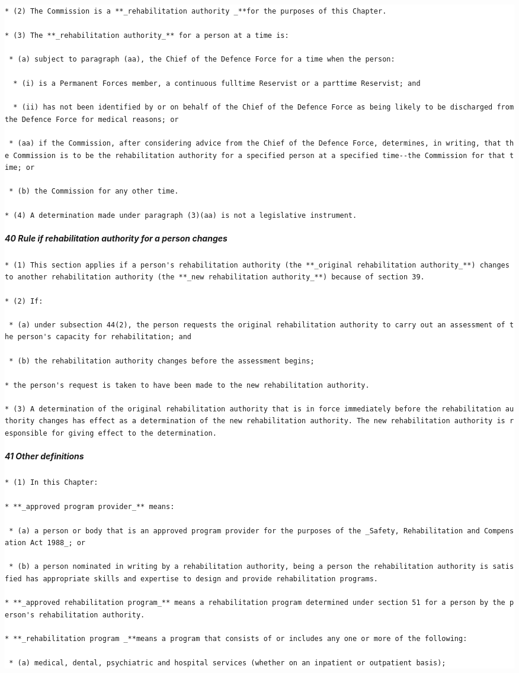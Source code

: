     * (2) The Commission is a **_rehabilitation authority _**for the purposes of this Chapter.

    * (3) The **_rehabilitation authority_** for a person at a time is:

     * (a) subject to paragraph (aa), the Chief of the Defence Force for a time when the person:

      * (i) is a Permanent Forces member, a continuous fulltime Reservist or a parttime Reservist; and

      * (ii) has not been identified by or on behalf of the Chief of the Defence Force as being likely to be discharged from the Defence Force for medical reasons; or

     * (aa) if the Commission, after considering advice from the Chief of the Defence Force, determines, in writing, that the Commission is to be the rehabilitation authority for a specified person at a specified time--the Commission for that time; or

     * (b) the Commission for any other time.

    * (4) A determination made under paragraph (3)(aa) is not a legislative instrument.

##### 40  Rule if rehabilitation authority for a person changes

    * (1) This section applies if a person's rehabilitation authority (the **_original rehabilitation authority_**) changes to another rehabilitation authority (the **_new rehabilitation authority_**) because of section 39.

    * (2) If:

     * (a) under subsection 44(2), the person requests the original rehabilitation authority to carry out an assessment of the person's capacity for rehabilitation; and

     * (b) the rehabilitation authority changes before the assessment begins;

    * the person's request is taken to have been made to the new rehabilitation authority.

    * (3) A determination of the original rehabilitation authority that is in force immediately before the rehabilitation authority changes has effect as a determination of the new rehabilitation authority. The new rehabilitation authority is responsible for giving effect to the determination.

##### 41  Other definitions

    * (1) In this Chapter:

    * **_approved program provider_** means:

     * (a) a person or body that is an approved program provider for the purposes of the _Safety, Rehabilitation and Compensation Act 1988_; or

     * (b) a person nominated in writing by a rehabilitation authority, being a person the rehabilitation authority is satisfied has appropriate skills and expertise to design and provide rehabilitation programs.

    * **_approved rehabilitation program_** means a rehabilitation program determined under section 51 for a person by the person's rehabilitation authority.

    * **_rehabilitation program _**means a program that consists of or includes any one or more of the following:

     * (a) medical, dental, psychiatric and hospital services (whether on an inpatient or outpatient basis);
